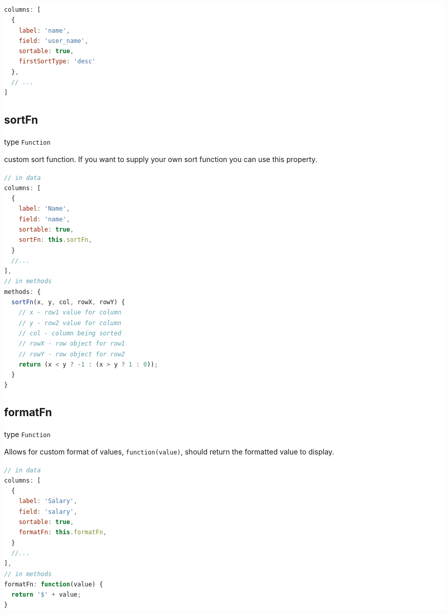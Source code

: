 
```javascript
columns: [
  { 
    label: 'name',
    field: 'user_name',
    sortable: true,
    firstSortType: 'desc'
  },
  // ...
]
```

## sortFn

type `Function`


custom sort function. If you want to supply your own sort function you can use this property.

```javascript
// in data
columns: [
  {
    label: 'Name',
    field: 'name',
    sortable: true,
    sortFn: this.sortFn,
  }
  //...
],
// in methods
methods: {
  sortFn(x, y, col, rowX, rowY) {
    // x - row1 value for column
    // y - row2 value for column
    // col - column being sorted
    // rowX - row object for row1
    // rowY - row object for row2
    return (x < y ? -1 : (x > y ? 1 : 0));
  }
}
```

## formatFn

type `Function`

Allows for custom format of values, <code>function(value)</code>, should return the formatted value to display.

```javascript
// in data
columns: [
  {
    label: 'Salary',
    field: 'salary',
    sortable: true,
    formatFn: this.formatFn,
  }
  //...
],
// in methods
formatFn: function(value) {
  return '$' + value;
}
```